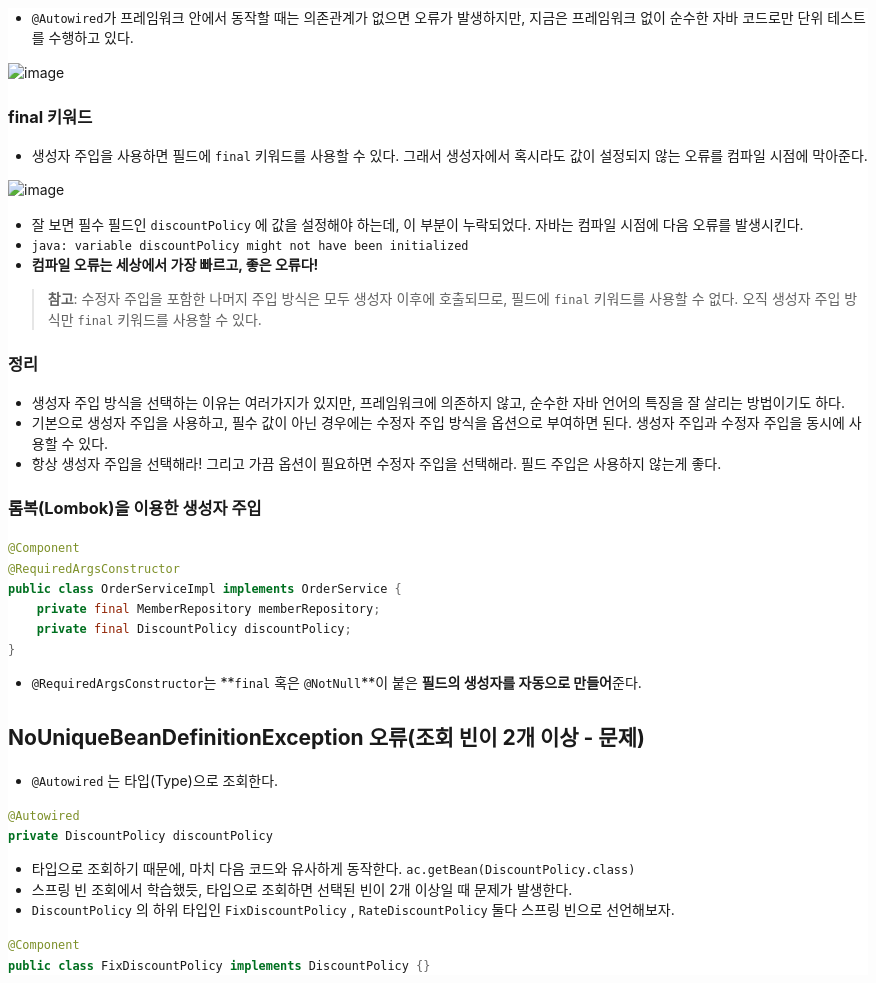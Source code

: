- `@Autowired`가 프레임워크 안에서 동작할 때는 의존관계가 없으면 오류가 발생하지만, 지금은 프레임워크 없이 순수한 자바 코드로만 단위 테스트를 수행하고 있다.

![image](https://github.com/Hoya324/COW-Spring-1/assets/96857599/8042fd48-f4ad-420c-a792-8af564d1ed98)


### final 키워드

- 생성자 주입을 사용하면 필드에 `final` 키워드를 사용할 수 있다. 그래서 생성자에서 혹시라도 값이 설정되지 않는 오류를 컴파일 시점에 막아준다.

![image](https://github.com/Hoya324/COW-Spring-1/assets/96857599/1d89a14f-093d-4d58-a36d-978f4075a638)


- 잘 보면 필수 필드인 `discountPolicy` 에 값을 설정해야 하는데, 이 부분이 누락되었다. 자바는 컴파일 시점에 다음 오류를 발생시킨다.
- `java: variable discountPolicy might not have been initialized`
- **컴파일 오류는 세상에서 가장 빠르고, 좋은 오류다!**

> **참고**: 수정자 주입을 포함한 나머지 주입 방식은 모두 생성자 이후에 호출되므로, 필드에 `final` 키워드를 사용할 수 없다. 오직 생성자 주입 방식만 `final` 키워드를 사용할 수 있다.
> 

### 정리

- 생성자 주입 방식을 선택하는 이유는 여러가지가 있지만, 프레임워크에 의존하지 않고, 순수한 자바 언어의 특징을 잘 살리는 방법이기도 하다.
- 기본으로 생성자 주입을 사용하고, 필수 값이 아닌 경우에는 수정자 주입 방식을 옵션으로 부여하면 된다. 생성자 주입과 수정자 주입을 동시에 사용할 수 있다.
- 항상 생성자 주입을 선택해라! 그리고 가끔 옵션이 필요하면 수정자 주입을 선택해라. 필드 주입은 사용하지 않는게 좋다.

### 롬복(Lombok)을 이용한 생성자 주입

```java
@Component
@RequiredArgsConstructor
public class OrderServiceImpl implements OrderService {
    private final MemberRepository memberRepository;
    private final DiscountPolicy discountPolicy;
}
```

- `@RequiredArgsConstructor`는 **`final` 혹은 `@NotNull`**이 붙은 **필드의 생성자를 자동으로 만들어**준다.

## NoUniqueBeanDefinitionException 오류(**조회 빈이 2개 이상 - 문제**)

- `@Autowired` 는 타입(Type)으로 조회한다.

```java
@Autowired
private DiscountPolicy discountPolicy

```

- 타입으로 조회하기 때문에, 마치 다음 코드와 유사하게 동작한다. `ac.getBean(DiscountPolicy.class)`
- 스프링 빈 조회에서 학습했듯, 타입으로 조회하면 선택된 빈이 2개 이상일 때 문제가 발생한다.
- `DiscountPolicy` 의 하위 타입인 `FixDiscountPolicy` , `RateDiscountPolicy` 둘다 스프링 빈으로
선언해보자.

```java
@Component
public class FixDiscountPolicy implements DiscountPolicy {}

```
